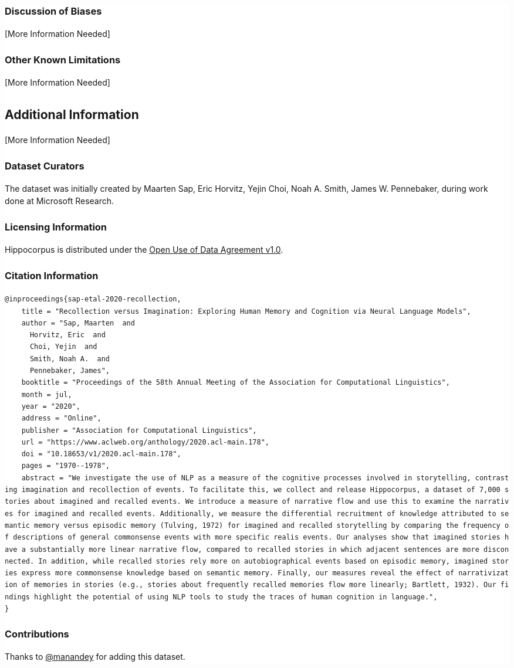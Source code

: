 ### Discussion of Biases

[More Information Needed]

### Other Known Limitations

[More Information Needed]

## Additional Information

[More Information Needed]

### Dataset Curators

The dataset was initially created by Maarten Sap, Eric Horvitz, Yejin Choi, Noah A. Smith, James W. Pennebaker, during work done at Microsoft Research.

### Licensing Information

Hippocorpus is distributed under the [Open Use of Data Agreement v1.0](https://msropendata-web-api.azurewebsites.net/licenses/f1f352a6-243f-4905-8e00-389edbca9e83/view).

### Citation Information

```
@inproceedings{sap-etal-2020-recollection,
    title = "Recollection versus Imagination: Exploring Human Memory and Cognition via Neural Language Models",
    author = "Sap, Maarten  and
      Horvitz, Eric  and
      Choi, Yejin  and
      Smith, Noah A.  and
      Pennebaker, James",
    booktitle = "Proceedings of the 58th Annual Meeting of the Association for Computational Linguistics",
    month = jul,
    year = "2020",
    address = "Online",
    publisher = "Association for Computational Linguistics",
    url = "https://www.aclweb.org/anthology/2020.acl-main.178",
    doi = "10.18653/v1/2020.acl-main.178",
    pages = "1970--1978",
    abstract = "We investigate the use of NLP as a measure of the cognitive processes involved in storytelling, contrasting imagination and recollection of events. To facilitate this, we collect and release Hippocorpus, a dataset of 7,000 stories about imagined and recalled events. We introduce a measure of narrative flow and use this to examine the narratives for imagined and recalled events. Additionally, we measure the differential recruitment of knowledge attributed to semantic memory versus episodic memory (Tulving, 1972) for imagined and recalled storytelling by comparing the frequency of descriptions of general commonsense events with more specific realis events. Our analyses show that imagined stories have a substantially more linear narrative flow, compared to recalled stories in which adjacent sentences are more disconnected. In addition, while recalled stories rely more on autobiographical events based on episodic memory, imagined stories express more commonsense knowledge based on semantic memory. Finally, our measures reveal the effect of narrativization of memories in stories (e.g., stories about frequently recalled memories flow more linearly; Bartlett, 1932). Our findings highlight the potential of using NLP tools to study the traces of human cognition in language.",
}
```

### Contributions

Thanks to [@manandey](https://github.com/manandey) for adding this dataset.
